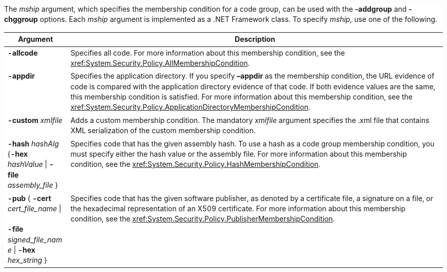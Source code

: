  The *mship* argument, which specifies the membership condition for a code group, can be used with the **-addgroup** and **-chggroup** options. Each *mship* argument is implemented as a .NET Framework class. To specify *mship,* use one of the following.  


|                                                       Argument                                                        |                                                                                                                                                                                                                                                                                                                    Description                                                                                                                                                                                                                                                                                                                    |
|-----------------------------------------------------------------------------------------------------------------------|---------------------------------------------------------------------------------------------------------------------------------------------------------------------------------------------------------------------------------------------------------------------------------------------------------------------------------------------------------------------------------------------------------------------------------------------------------------------------------------------------------------------------------------------------------------------------------------------------------------------------------------------------|
|                                                     **-allcode**                                                      |                                                                                                                                                                                                                                                      Specifies all code. For more information about this membership condition, see the <xref:System.Security.Policy.AllMembershipCondition>.                                                                                                                                                                                                                                                      |
|                                                      **-appdir**                                                      |                                                                                                                    Specifies the application directory. If you specify **–appdir** as the membership condition, the URL evidence of code is compared with the application directory evidence of that code. If both evidence values are the same, this membership condition is satisfied. For more information about this membership condition, see the <xref:System.Security.Policy.ApplicationDirectoryMembershipCondition>.                                                                                                                     |
|                                                **-custom**  *xmlfile*                                                 |                                                                                                                                                                                                                                         Adds a custom membership condition. The mandatory *xmlfile* argument specifies the .xml file that contains XML serialization of the custom membership condition.                                                                                                                                                                                                                                          |
|                     **-hash** *hashAlg* {**-hex** *hashValue* &#124; **-file** *assembly_file* }                      |                                                                                                                                                                              Specifies code that has the given assembly hash. To use a hash as a code group membership condition, you must specify either the hash value or the assembly file. For more information about this membership condition, see the <xref:System.Security.Policy.HashMembershipCondition>.                                                                                                                                                                               |
| **-pub** { **-cert** *cert_file_name* &#124;<br /><br /> **-file** *signed_file_name* &#124; **-hex**  *hex_string* } |                                                                                                                                                                        Specifies code that has the given software publisher, as denoted by a certificate file, a signature on a file, or the hexadecimal representation of an X509 certificate. For more information about this membership condition, see the <xref:System.Security.Policy.PublisherMembershipCondition>.                                                                                                                                                                         |